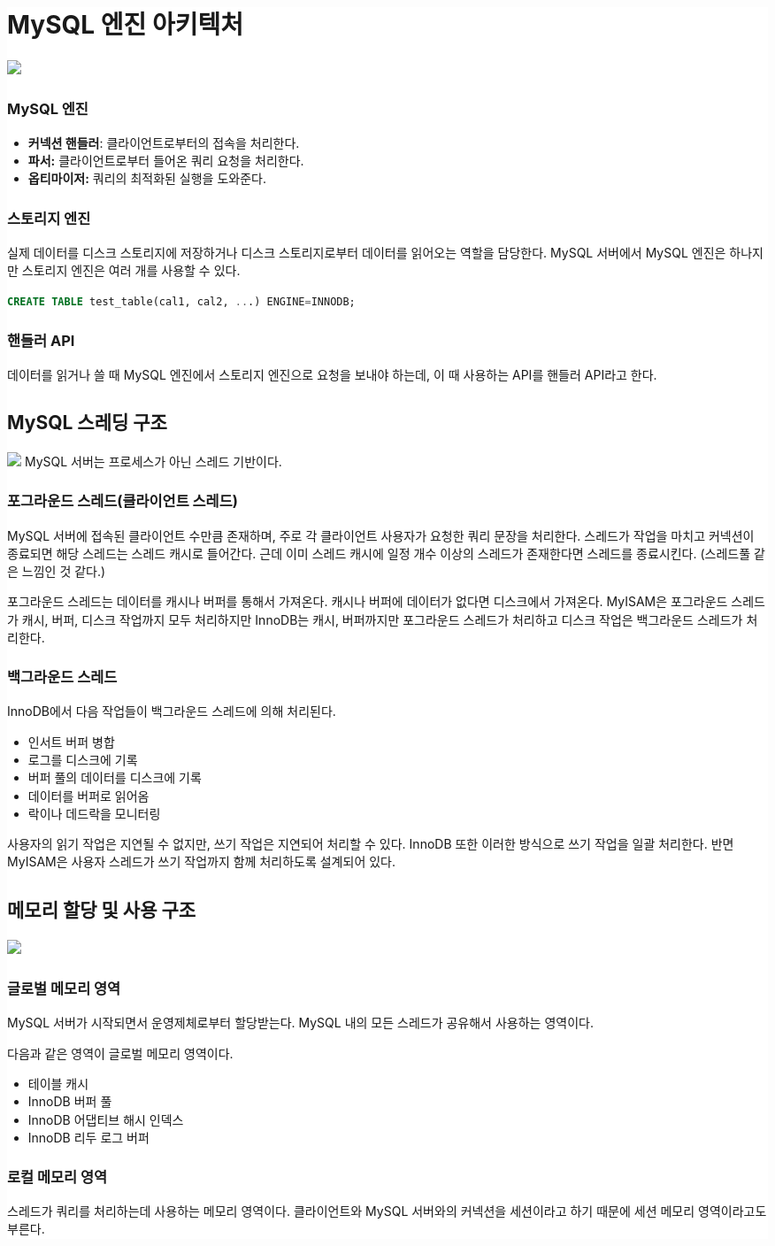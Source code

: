 # MySQL 엔진 아키텍처
![](https://i.imgur.com/ttYkA8t.png)
### MySQL 엔진
- **커넥션 핸들러**: 클라이언트로부터의 접속을 처리한다.
- **파서:** 클라이언트로부터 들어온 쿼리 요청을 처리한다.
- **옵티마이저:** 쿼리의 최적화된 실행을 도와준다.
### 스토리지 엔진
실제 데이터를 디스크 스토리지에 저장하거나 디스크 스토리지로부터 데이터를 읽어오는 역할을 담당한다. MySQL 서버에서 MySQL 엔진은 하나지만 스토리지 엔진은 여러 개를 사용할 수 있다.
```SQL
CREATE TABLE test_table(cal1, cal2, ...) ENGINE=INNODB;
```
### 핸들러 API
데이터를 읽거나 쓸 때 MySQL 엔진에서 스토리지 엔진으로 요청을 보내야 하는데, 이 때 사용하는 API를 핸들러 API라고 한다. 

## MySQL 스레딩 구조
![](https://i.imgur.com/i2CN93k.png)
MySQL 서버는 프로세스가 아닌 스레드 기반이다. 
### 포그라운드 스레드(클라이언트 스레드)
MySQL 서버에 접속된 클라이언트 수만큼 존재하며, 주로 각 클라이언트 사용자가 요청한 쿼리 문장을 처리한다.
스레드가 작업을 마치고 커넥션이 종료되면 해당 스레드는 스레드 캐시로 들어간다. 근데 이미 스레드 캐시에 일정 개수 이상의 스레드가 존재한다면 스레드를 종료시킨다. (스레드풀 같은 느낌인 것 같다.)

포그라운드 스레드는 데이터를 캐시나 버퍼를 통해서 가져온다. 캐시나 버퍼에 데이터가 없다면 디스크에서 가져온다. MyISAM은 포그라운드 스레드가 캐시, 버퍼, 디스크 작업까지 모두 처리하지만 InnoDB는 캐시, 버퍼까지만 포그라운드 스레드가 처리하고 디스크 작업은 백그라운드 스레드가 처리한다. 
### 백그라운드 스레드
InnoDB에서 다음 작업들이 백그라운드 스레드에 의해 처리된다.
- 인서트 버퍼 병합
- 로그를 디스크에 기록
- 버퍼 풀의 데이터를 디스크에 기록
- 데이터를 버퍼로 읽어옴
- 락이나 데드락을 모니터링

사용자의 읽기 작업은 지연될 수 없지만, 쓰기 작업은 지연되어 처리할 수 있다. InnoDB 또한 이러한 방식으로 쓰기 작업을 일괄 처리한다. 반면 MyISAM은 사용자 스레드가 쓰기 작업까지 함께 처리하도록 설계되어 있다. 

## 메모리 할당 및 사용 구조
![](https://i.imgur.com/IRfFJ6M.png)
### 글로벌 메모리 영역
MySQL 서버가 시작되면서 운영제체로부터 할당받는다. MySQL 내의 모든 스레드가 공유해서 사용하는 영역이다. 

다음과 같은 영역이 글로벌 메모리 영역이다.
- 테이블 캐시
- InnoDB 버퍼 풀
- InnoDB 어댑티브 해시 인덱스
- InnoDB 리두 로그 버퍼
### 로컬 메모리 영역
스레드가 쿼리를 처리하는데 사용하는 메모리 영역이다. 클라이언트와 MySQL 서버와의 커넥션을 세션이라고 하기 때문에 세션 메모리 영역이라고도 부른다. 
